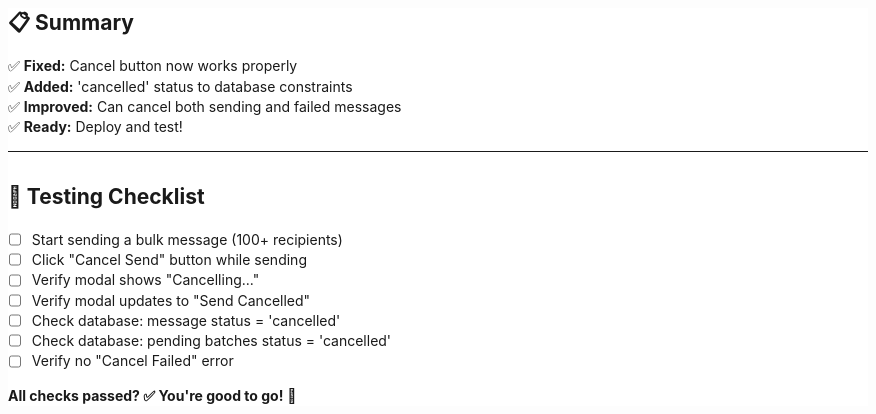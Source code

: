 
## 📋 Summary

✅ **Fixed:** Cancel button now works properly  
✅ **Added:** 'cancelled' status to database constraints  
✅ **Improved:** Can cancel both sending and failed messages  
✅ **Ready:** Deploy and test!

---

## 🎯 Testing Checklist

- [ ] Start sending a bulk message (100+ recipients)
- [ ] Click "Cancel Send" button while sending
- [ ] Verify modal shows "Cancelling..."
- [ ] Verify modal updates to "Send Cancelled"
- [ ] Check database: message status = 'cancelled'
- [ ] Check database: pending batches status = 'cancelled'
- [ ] Verify no "Cancel Failed" error

**All checks passed? ✅ You're good to go!** 🎊


